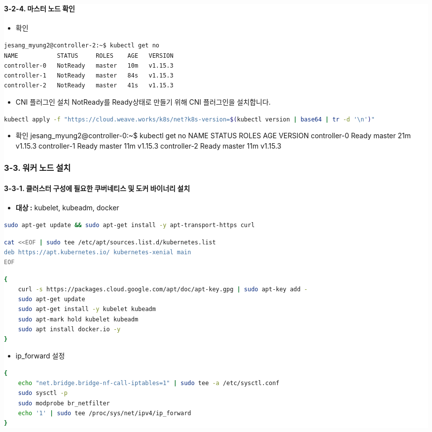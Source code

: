#### 3-2-4. 마스터 노드 확인
- 확인
```sh
jesang_myung2@controller-2:~$ kubectl get no
NAME           STATUS     ROLES    AGE   VERSION
controller-0   NotReady   master   10m   v1.15.3
controller-1   NotReady   master   84s   v1.15.3
controller-2   NotReady   master   41s   v1.15.3
```

- CNI 플러그인 설치
NotReady를 Ready상태로 만들기 위해 CNI 플러그인을 설치합니다.
```sh
kubectl apply -f "https://cloud.weave.works/k8s/net?k8s-version=$(kubectl version | base64 | tr -d '\n')"
```

- 확인
jesang_myung2@controller-0:~$ kubectl get no
NAME           STATUS   ROLES    AGE     VERSION
controller-0   Ready    master   21m     v1.15.3
controller-1   Ready    master   11m     v1.15.3
controller-2   Ready    master   11m     v1.15.3


### 3-3. 워커 노드 설치

#### 3-3-1. 클러스터 구성에 필요한 쿠버네티스 및 도커 바이너리 설치
- **대상 :**  kubelet, kubeadm, docker
```sh
sudo apt-get update && sudo apt-get install -y apt-transport-https curl
```
```sh
cat <<EOF | sudo tee /etc/apt/sources.list.d/kubernetes.list
deb https://apt.kubernetes.io/ kubernetes-xenial main
EOF
```
```sh
{
    curl -s https://packages.cloud.google.com/apt/doc/apt-key.gpg | sudo apt-key add -
    sudo apt-get update
    sudo apt-get install -y kubelet kubeadm
    sudo apt-mark hold kubelet kubeadm
    sudo apt install docker.io -y
}
```

- ip_forward 설정
```sh
{
    echo "net.bridge.bridge-nf-call-iptables=1" | sudo tee -a /etc/sysctl.conf
    sudo sysctl -p
    sudo modprobe br_netfilter
    echo '1' | sudo tee /proc/sys/net/ipv4/ip_forward
}
```
